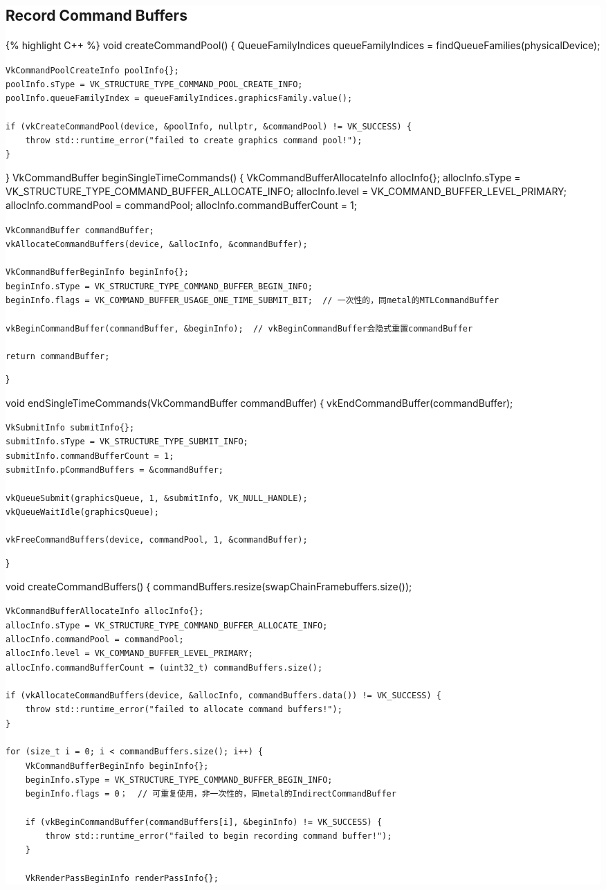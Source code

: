 ## Record Command Buffers

{% highlight C++ %}
void createCommandPool() {
    QueueFamilyIndices queueFamilyIndices = findQueueFamilies(physicalDevice);

    VkCommandPoolCreateInfo poolInfo{};
    poolInfo.sType = VK_STRUCTURE_TYPE_COMMAND_POOL_CREATE_INFO;
    poolInfo.queueFamilyIndex = queueFamilyIndices.graphicsFamily.value();

    if (vkCreateCommandPool(device, &poolInfo, nullptr, &commandPool) != VK_SUCCESS) {
        throw std::runtime_error("failed to create graphics command pool!");
    }
}
VkCommandBuffer beginSingleTimeCommands() {
    VkCommandBufferAllocateInfo allocInfo{};
    allocInfo.sType = VK_STRUCTURE_TYPE_COMMAND_BUFFER_ALLOCATE_INFO;
    allocInfo.level = VK_COMMAND_BUFFER_LEVEL_PRIMARY;
    allocInfo.commandPool = commandPool;
    allocInfo.commandBufferCount = 1;

    VkCommandBuffer commandBuffer;
    vkAllocateCommandBuffers(device, &allocInfo, &commandBuffer);

    VkCommandBufferBeginInfo beginInfo{};
    beginInfo.sType = VK_STRUCTURE_TYPE_COMMAND_BUFFER_BEGIN_INFO;
    beginInfo.flags = VK_COMMAND_BUFFER_USAGE_ONE_TIME_SUBMIT_BIT;  // 一次性的，同metal的MTLCommandBuffer

    vkBeginCommandBuffer(commandBuffer, &beginInfo);  // vkBeginCommandBuffer会隐式重置commandBuffer

    return commandBuffer;
}

void endSingleTimeCommands(VkCommandBuffer commandBuffer) {
    vkEndCommandBuffer(commandBuffer);

    VkSubmitInfo submitInfo{};
    submitInfo.sType = VK_STRUCTURE_TYPE_SUBMIT_INFO;
    submitInfo.commandBufferCount = 1;
    submitInfo.pCommandBuffers = &commandBuffer;

    vkQueueSubmit(graphicsQueue, 1, &submitInfo, VK_NULL_HANDLE);
    vkQueueWaitIdle(graphicsQueue);

    vkFreeCommandBuffers(device, commandPool, 1, &commandBuffer);
}

void createCommandBuffers() {
    commandBuffers.resize(swapChainFramebuffers.size());

    VkCommandBufferAllocateInfo allocInfo{};
    allocInfo.sType = VK_STRUCTURE_TYPE_COMMAND_BUFFER_ALLOCATE_INFO;
    allocInfo.commandPool = commandPool;
    allocInfo.level = VK_COMMAND_BUFFER_LEVEL_PRIMARY;
    allocInfo.commandBufferCount = (uint32_t) commandBuffers.size();

    if (vkAllocateCommandBuffers(device, &allocInfo, commandBuffers.data()) != VK_SUCCESS) {
        throw std::runtime_error("failed to allocate command buffers!");
    }

    for (size_t i = 0; i < commandBuffers.size(); i++) {
        VkCommandBufferBeginInfo beginInfo{};
        beginInfo.sType = VK_STRUCTURE_TYPE_COMMAND_BUFFER_BEGIN_INFO;
        beginInfo.flags = 0；  // 可重复使用，非一次性的，同metal的IndirectCommandBuffer
        
        if (vkBeginCommandBuffer(commandBuffers[i], &beginInfo) != VK_SUCCESS) {
            throw std::runtime_error("failed to begin recording command buffer!");
        }

        VkRenderPassBeginInfo renderPassInfo{};